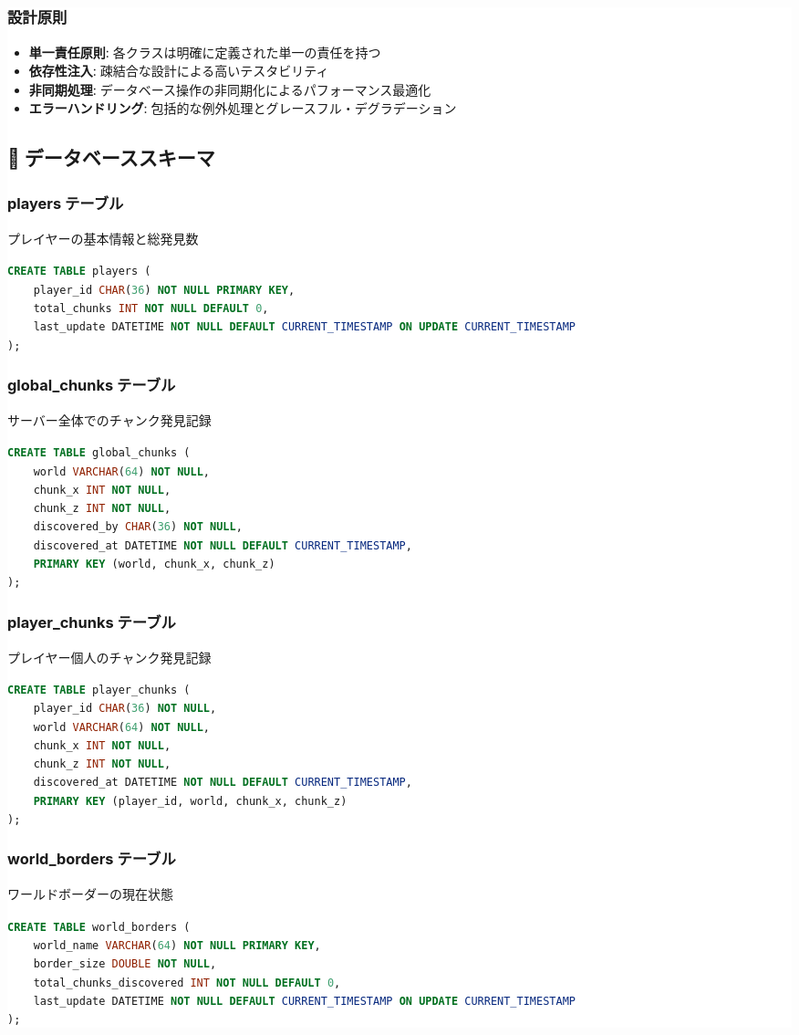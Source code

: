 ### 設計原則

- **単一責任原則**: 各クラスは明確に定義された単一の責任を持つ
- **依存性注入**: 疎結合な設計による高いテスタビリティ
- **非同期処理**: データベース操作の非同期化によるパフォーマンス最適化
- **エラーハンドリング**: 包括的な例外処理とグレースフル・デグラデーション

## 💾 データベーススキーマ

### players テーブル
プレイヤーの基本情報と総発見数

```sql
CREATE TABLE players (
    player_id CHAR(36) NOT NULL PRIMARY KEY,
    total_chunks INT NOT NULL DEFAULT 0,
    last_update DATETIME NOT NULL DEFAULT CURRENT_TIMESTAMP ON UPDATE CURRENT_TIMESTAMP
);
```

### global_chunks テーブル
サーバー全体でのチャンク発見記録

```sql
CREATE TABLE global_chunks (
    world VARCHAR(64) NOT NULL,
    chunk_x INT NOT NULL,
    chunk_z INT NOT NULL,
    discovered_by CHAR(36) NOT NULL,
    discovered_at DATETIME NOT NULL DEFAULT CURRENT_TIMESTAMP,
    PRIMARY KEY (world, chunk_x, chunk_z)
);
```

### player_chunks テーブル
プレイヤー個人のチャンク発見記録

```sql
CREATE TABLE player_chunks (
    player_id CHAR(36) NOT NULL,
    world VARCHAR(64) NOT NULL,
    chunk_x INT NOT NULL,
    chunk_z INT NOT NULL,
    discovered_at DATETIME NOT NULL DEFAULT CURRENT_TIMESTAMP,
    PRIMARY KEY (player_id, world, chunk_x, chunk_z)
);
```

### world_borders テーブル
ワールドボーダーの現在状態

```sql
CREATE TABLE world_borders (
    world_name VARCHAR(64) NOT NULL PRIMARY KEY,
    border_size DOUBLE NOT NULL,
    total_chunks_discovered INT NOT NULL DEFAULT 0,
    last_update DATETIME NOT NULL DEFAULT CURRENT_TIMESTAMP ON UPDATE CURRENT_TIMESTAMP
);
```
